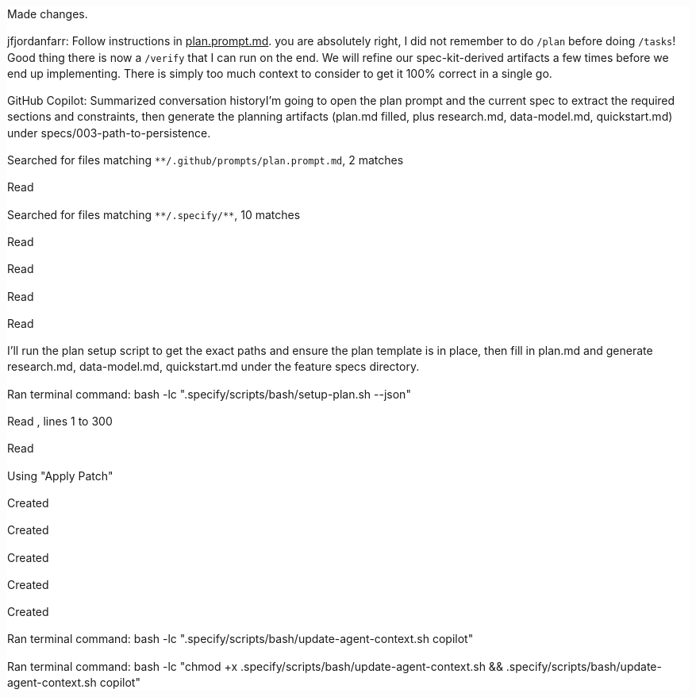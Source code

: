Made changes.

jfjordanfarr: Follow instructions in [plan.prompt.md](vscode-remote://codespaces%2Bbookish-trout-q477rp6jw6p3xqp/workspaces/ActualGameSearch_V3/.github/prompts/plan.prompt.md).
you are absolutely right, I did not remember to do `/plan` before doing `/tasks`! Good thing there is now a `/verify` that I can run on the end. We will refine our spec-kit-derived artifacts a few times before we end up implementing. There is simply too much context to consider to get it 100% correct in a single go.

GitHub Copilot: Summarized conversation historyI’m going to open the plan prompt and the current spec to extract the required sections and constraints, then generate the planning artifacts (plan.md filled, plus research.md, data-model.md, quickstart.md) under specs/003-path-to-persistence. 

Searched for files matching `**/.github/prompts/plan.prompt.md`, 2 matches

Read [](file:///workspaces/ActualGameSearch_V3/.github/prompts/plan.prompt.md)

Searched for files matching `**/.specify/**`, 10 matches

Read [](file:///workspaces/ActualGameSearch_V3/.specify/scripts/bash/setup-plan.sh)

Read [](file:///workspaces/ActualGameSearch_V3/.specify/templates/plan-template.md)

Read [](file:///workspaces/ActualGameSearch_V3/.specify/memory/constitution.md)

Read [](file:///workspaces/ActualGameSearch_V3/specs/003-path-to-persistence/spec.md)

I’ll run the plan setup script to get the exact paths and ensure the plan template is in place, then fill in plan.md and generate research.md, data-model.md, quickstart.md under the feature specs directory. 

Ran terminal command: bash -lc ".specify/scripts/bash/setup-plan.sh --json"

Read [](file:///workspaces/ActualGameSearch_V3/.specify/scripts/bash/update-agent-context.sh#1-1), lines 1 to 300

Read [](file:///workspaces/ActualGameSearch_V3/src/ActualGameSearch.Api/ActualGameSearch.Api.csproj)

Using "Apply Patch"


```

```


Created [](file:///workspaces/ActualGameSearch_V3/specs/003-path-to-persistence/research.md)

Created [](file:///workspaces/ActualGameSearch_V3/specs/003-path-to-persistence/data-model.md)

Created [](file:///workspaces/ActualGameSearch_V3/specs/003-path-to-persistence/contracts)

Created [](file:///workspaces/ActualGameSearch_V3/specs/003-path-to-persistence/contracts/worker-cli.md)

Created [](file:///workspaces/ActualGameSearch_V3/specs/003-path-to-persistence/quickstart.md)

Ran terminal command: bash -lc ".specify/scripts/bash/update-agent-context.sh copilot"

Ran terminal command: bash -lc "chmod +x .specify/scripts/bash/update-agent-context.sh && .specify/scripts/bash/update-agent-context.sh copilot"
